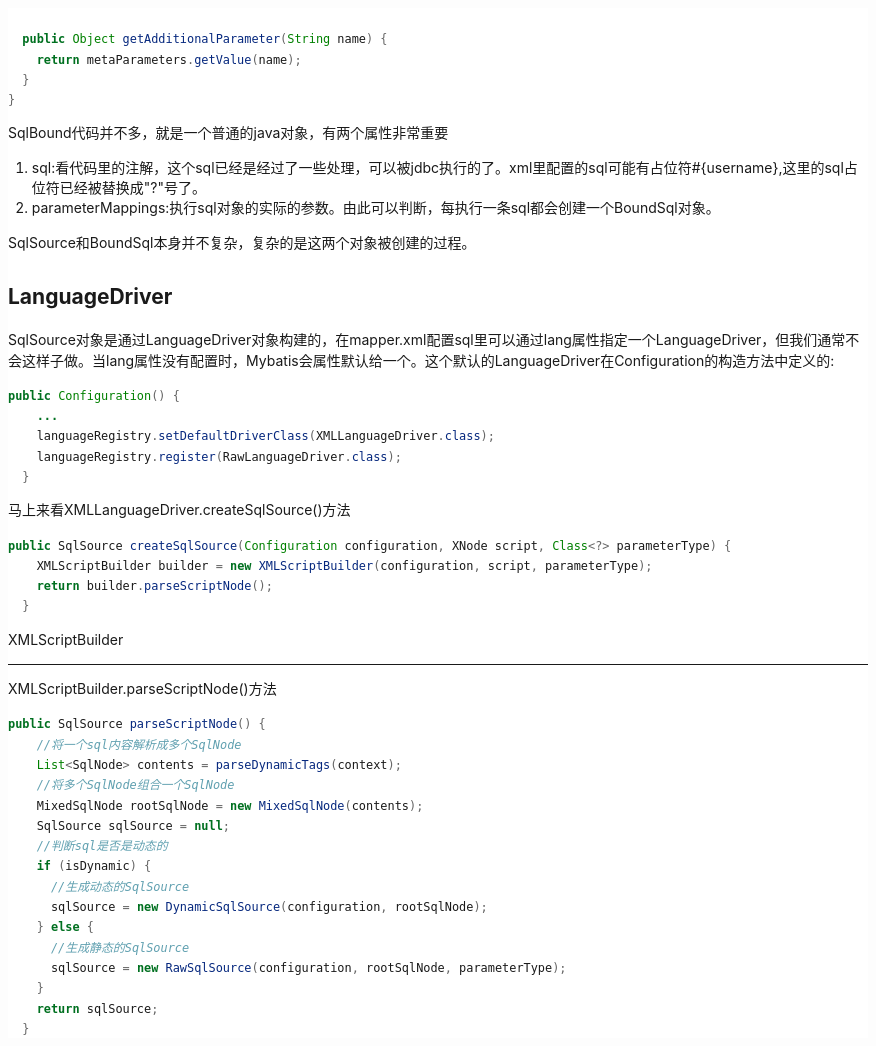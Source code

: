 ```java

  public Object getAdditionalParameter(String name) {
    return metaParameters.getValue(name); 
  }
}
```


SqlBound代码并不多，就是一个普通的java对象，有两个属性非常重要

1.  sql:看代码里的注解，这个sql已经是经过了一些处理，可以被jdbc执行的了。xml里配置的sql可能有占位符#{username},这里的sql占位符已经被替换成"?"号了。
2.  parameterMappings:执行sql对象的实际的参数。由此可以判断，每执行一条sql都会创建一个BoundSql对象。

SqlSource和BoundSql本身并不复杂，复杂的是这两个对象被创建的过程。

LanguageDriver
--------------

SqlSource对象是通过LanguageDriver对象构建的，在mapper.xml配置sql里可以通过lang属性指定一个LanguageDriver，但我们通常不会这样子做。当lang属性没有配置时，Mybatis会属性默认给一个。这个默认的LanguageDriver在Configuration的构造方法中定义的:

```java
public Configuration() {
    ...
    languageRegistry.setDefaultDriverClass(XMLLanguageDriver.class);
    languageRegistry.register(RawLanguageDriver.class);
  }
```




马上来看XMLLanguageDriver.createSqlSource()方法

```java
public SqlSource createSqlSource(Configuration configuration, XNode script, Class<?> parameterType) {
    XMLScriptBuilder builder = new XMLScriptBuilder(configuration, script, parameterType);
    return builder.parseScriptNode();
  }
```

XMLScriptBuilder  

-------------------

XMLScriptBuilder.parseScriptNode()方法

```java
public SqlSource parseScriptNode() {
    //将一个sql内容解析成多个SqlNode
    List<SqlNode> contents = parseDynamicTags(context);
    //将多个SqlNode组合一个SqlNode
    MixedSqlNode rootSqlNode = new MixedSqlNode(contents);
    SqlSource sqlSource = null;
    //判断sql是否是动态的
    if (isDynamic) {
      //生成动态的SqlSource
      sqlSource = new DynamicSqlSource(configuration, rootSqlNode);
    } else {
      //生成静态的SqlSource
      sqlSource = new RawSqlSource(configuration, rootSqlNode, parameterType);
    }
    return sqlSource;
  }
```
